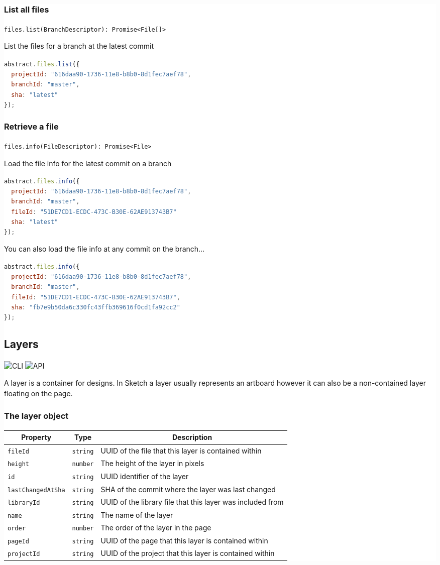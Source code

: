 ### List all files

`files.list(BranchDescriptor): Promise<File[]>`

List the files for a branch at the latest commit

```js
abstract.files.list({
  projectId: "616daa90-1736-11e8-b8b0-8d1fec7aef78",
  branchId: "master",
  sha: "latest"
});
```

### Retrieve a file

`files.info(FileDescriptor): Promise<File>`

Load the file info for the latest commit on a branch

```js
abstract.files.info({
  projectId: "616daa90-1736-11e8-b8b0-8d1fec7aef78",
  branchId: "master",
  fileId: "51DE7CD1-ECDC-473C-B30E-62AE913743B7"
  sha: "latest"
});
```

You can also load the file info at any commit on the branch…

```js
abstract.files.info({
  projectId: "616daa90-1736-11e8-b8b0-8d1fec7aef78",
  branchId: "master",
  fileId: "51DE7CD1-ECDC-473C-B30E-62AE913743B7",
  sha: "fb7e9b50da6c330fc43ffb369616f0cd1fa92cc2"
});
```


## Layers

![CLI][cli-icon] ![API][api-icon]

A layer is a container for designs. In Sketch a layer usually represents an artboard however it can also be a non-contained layer floating on the page.

### The layer object

| Property           | Type     | Description                                                              |
|--------------------|----------|--------------------------------------------------------------------------|
| `fileId`           | `string` | UUID of the file that this layer is contained within                     |
| `height`           | `number` | The height of the layer in pixels                                        |
| `id`               | `string` | UUID identifier of the layer                                             |
| `lastChangedAtSha` | `string` | SHA of the commit where the layer was last changed                       |
| `libraryId`        | `string` | UUID of the library file that this layer was included from               |
| `name`             | `string` | The name of the layer                                                    |
| `order`            | `number` | The order of the layer in the page                                       |
| `pageId`           | `string` | UUID of the page that this layer is contained within                     |
| `projectId`        | `string` | UUID of the project that this layer is contained within                  |

[cli-icon]: https://img.shields.io/badge/CLI-lightgrey.svg
[api-icon]: https://img.shields.io/badge/API-blue.svg